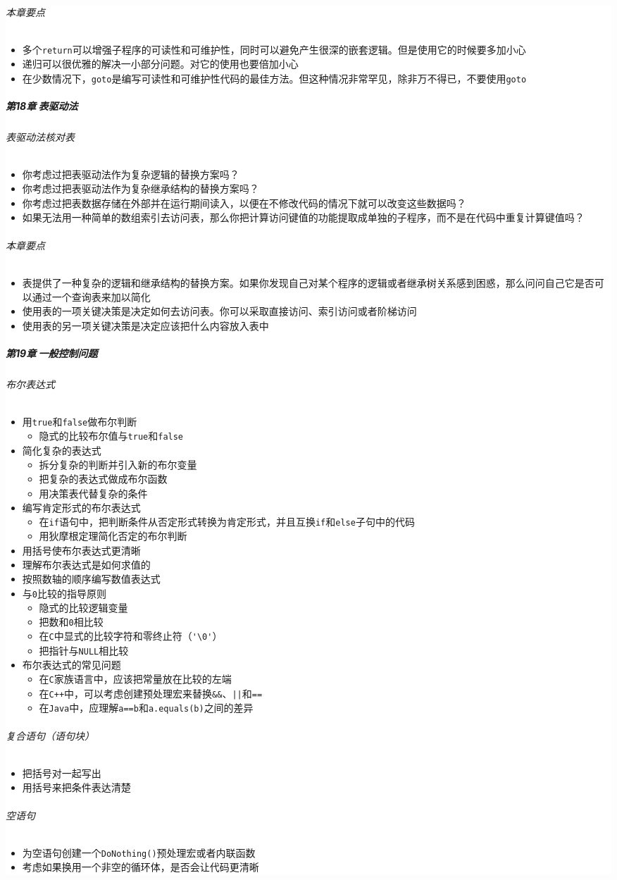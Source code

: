 ###### 本章要点

* 多个`return`可以增强子程序的可读性和可维护性，同时可以避免产生很深的嵌套逻辑。但是使用它的时候要多加小心
* 递归可以很优雅的解决一小部分问题。对它的使用也要倍加小心
* 在少数情况下，`goto`是编写可读性和可维护性代码的最佳方法。但这种情况非常罕见，除非万不得已，不要使用`goto`

##### 第18章 表驱动法
###### 表驱动法核对表

* 你考虑过把表驱动法作为复杂逻辑的替换方案吗？
* 你考虑过把表驱动法作为复杂继承结构的替换方案吗？
* 你考虑过把表数据存储在外部并在运行期间读入，以便在不修改代码的情况下就可以改变这些数据吗？
* 如果无法用一种简单的数组索引去访问表，那么你把计算访问键值的功能提取成单独的子程序，而不是在代码中重复计算键值吗？

###### 本章要点

* 表提供了一种复杂的逻辑和继承结构的替换方案。如果你发现自己对某个程序的逻辑或者继承树关系感到困惑，那么问问自己它是否可以通过一个查询表来加以简化
* 使用表的一项关键决策是决定如何去访问表。你可以采取直接访问、索引访问或者阶梯访问
* 使用表的另一项关键决策是决定应该把什么内容放入表中

##### 第19章 一般控制问题
###### 布尔表达式

* 用`true`和`false`做布尔判断
	* 隐式的比较布尔值与`true`和`false`
* 简化复杂的表达式
	* 拆分复杂的判断并引入新的布尔变量
	* 把复杂的表达式做成布尔函数
	* 用决策表代替复杂的条件
* 编写肯定形式的布尔表达式
	* 在`if`语句中，把判断条件从否定形式转换为肯定形式，并且互换`if`和`else`子句中的代码
	* 用狄摩根定理简化否定的布尔判断
* 用括号使布尔表达式更清晰
* 理解布尔表达式是如何求值的
* 按照数轴的顺序编写数值表达式
* 与`0`比较的指导原则
	* 隐式的比较逻辑变量
	* 把数和`0`相比较
	* 在`C`中显式的比较字符和零终止符（`'\0'`）
	* 把指针与`NULL`相比较
* 布尔表达式的常见问题
	* 在`C`家族语言中，应该把常量放在比较的左端
	* 在`C++`中，可以考虑创建预处理宏来替换`&&`、`||`和`==`
	* 在`Java`中，应理解`a==b`和`a.equals(b)`之间的差异

###### 复合语句（语句块）

* 把括号对一起写出
* 用括号来把条件表达清楚

###### 空语句

* 为空语句创建一个`DoNothing()`预处理宏或者内联函数
* 考虑如果换用一个非空的循环体，是否会让代码更清晰
